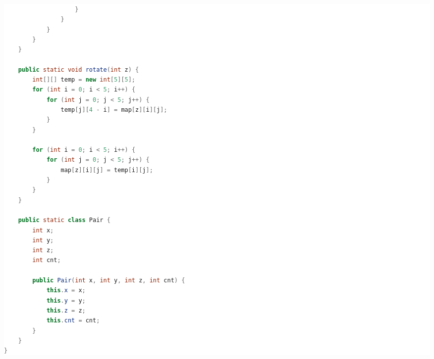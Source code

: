 ```java
                    }
                }
            }
        }
    }

    public static void rotate(int z) {
        int[][] temp = new int[5][5];
        for (int i = 0; i < 5; i++) {
            for (int j = 0; j < 5; j++) {
                temp[j][4 - i] = map[z][i][j];
            }
        }

        for (int i = 0; i < 5; i++) {
            for (int j = 0; j < 5; j++) {
                map[z][i][j] = temp[i][j];
            }
        }
    }

    public static class Pair {
        int x;
        int y;
        int z;
        int cnt;

        public Pair(int x, int y, int z, int cnt) {
            this.x = x;
            this.y = y;
            this.z = z;
            this.cnt = cnt;
        }
    }
}
```
